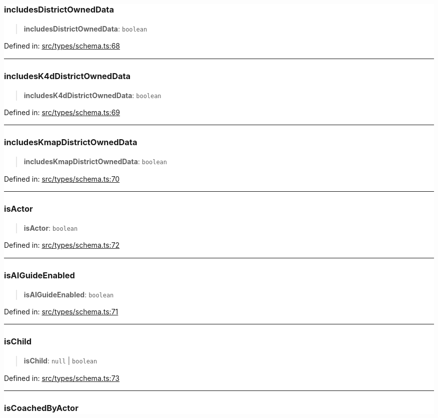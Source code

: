 ### includesDistrictOwnedData

> **includesDistrictOwnedData**: `boolean`

Defined in: [src/types/schema.ts:68](https://github.com/bhavjitChauhan/khan-api/blob/67d30ab4498111952301bcaddbef9a132bf75105/src/types/schema.ts#L68)

***

### includesK4dDistrictOwnedData

> **includesK4dDistrictOwnedData**: `boolean`

Defined in: [src/types/schema.ts:69](https://github.com/bhavjitChauhan/khan-api/blob/67d30ab4498111952301bcaddbef9a132bf75105/src/types/schema.ts#L69)

***

### includesKmapDistrictOwnedData

> **includesKmapDistrictOwnedData**: `boolean`

Defined in: [src/types/schema.ts:70](https://github.com/bhavjitChauhan/khan-api/blob/67d30ab4498111952301bcaddbef9a132bf75105/src/types/schema.ts#L70)

***

### isActor

> **isActor**: `boolean`

Defined in: [src/types/schema.ts:72](https://github.com/bhavjitChauhan/khan-api/blob/67d30ab4498111952301bcaddbef9a132bf75105/src/types/schema.ts#L72)

***

### isAIGuideEnabled

> **isAIGuideEnabled**: `boolean`

Defined in: [src/types/schema.ts:71](https://github.com/bhavjitChauhan/khan-api/blob/67d30ab4498111952301bcaddbef9a132bf75105/src/types/schema.ts#L71)

***

### isChild

> **isChild**: `null` \| `boolean`

Defined in: [src/types/schema.ts:73](https://github.com/bhavjitChauhan/khan-api/blob/67d30ab4498111952301bcaddbef9a132bf75105/src/types/schema.ts#L73)

***

### isCoachedByActor
